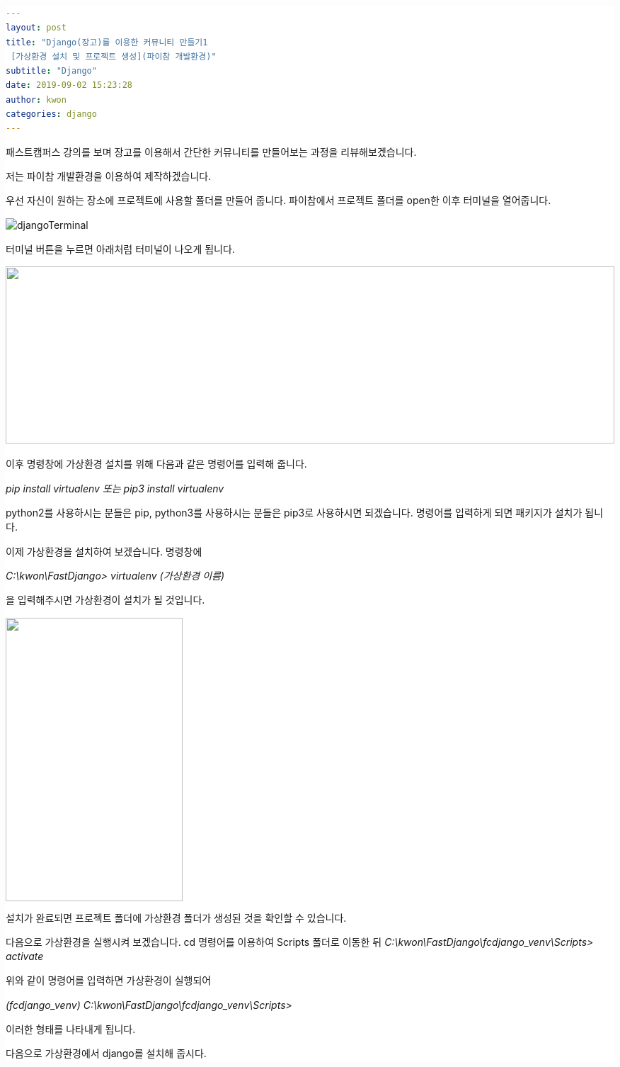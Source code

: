 ```yaml
---
layout: post
title: "Django(장고)를 이용한 커뮤니티 만들기1  
 [가상환경 설치 및 프로젝트 생성](파이참 개발환경)"
subtitle: "Django"
date: 2019-09-02 15:23:28
author: kwon
categories: django
---
```


패스트캠퍼스 강의를 보며 장고를 이용해서 간단한 커뮤니티를 만들어보는 과정을 리뷰해보겠습니다.

저는 파이참 개발환경을 이용하여 제작하겠습니다.

우선 자신이 원하는 장소에 프로젝트에 사용할 폴더를 만들어 줍니다.
파이참에서 프로젝트 폴더를 open한 이후 터미널을 열어줍니다.

![djangoTerminal](https://kyu9341.github.io/assets/djangoTerminal.png)

터미널 버튼을 누르면 아래처럼 터미널이 나오게 됩니다.

<div style="width: auto; height: auto;">
    <img src="https://kyu9341.github.io/assets/django1.png" style="width: 100%; height: 250px;">
</div>

이후 명령창에 가상환경 설치를 위해 다음과 같은 명령어를 입력해 줍니다.

*pip install virtualenv 또는 pip3 install virtualenv*

python2를 사용하시는 분들은 pip, python3를 사용하시는 분들은 pip3로 사용하시면 되겠습니다.
명령어를 입력하게 되면 패키지가 설치가 됩니다.

이제 가상환경을 설치하여 보겠습니다.
명령창에

*C:\kwon\FastDjango> virtualenv (가상환경 이름)*

을 입력해주시면 가상환경이 설치가 될 것입니다.

<div style="width: 250px; height: 400px;">
    <img src="https://kyu9341.github.io/assets/django2.png" style="width: 250px; height: 400px;">
</div>

설치가 완료되면 프로젝트 폴더에 가상환경 폴더가 생성된 것을 확인할 수 있습니다.

다음으로 가상환경을 실행시켜 보겠습니다.
cd 명령어를 이용하여 Scripts 폴더로 이동한 뒤
*C:\kwon\FastDjango\fcdjango_venv\Scripts> activate*

위와 같이 명령어를 입력하면 가상환경이 실행되어

*(fcdjango_venv) C:\kwon\FastDjango\fcdjango_venv\Scripts>*

이러한 형태를 나타내게 됩니다.

다음으로 가상환경에서 django를 설치해 줍시다.
